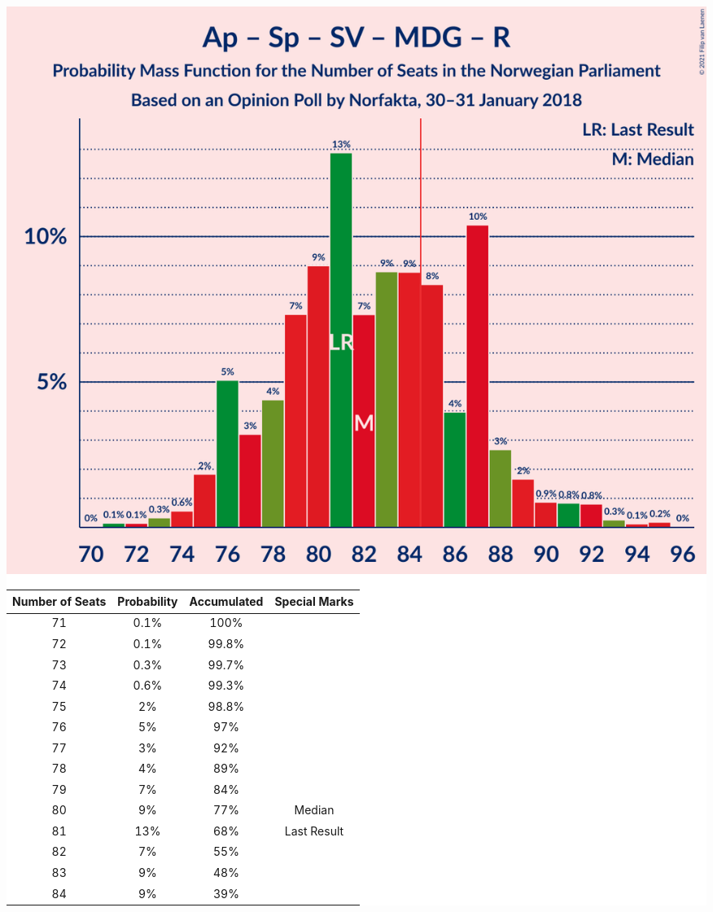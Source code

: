 ![Graph with seats probability mass function not yet produced](2018-01-31-Norfakta-coalitions-seats-pmf-ap–sp–sv–mdg–r.png "Seats Probability Mass Function")

| Number of Seats | Probability | Accumulated | Special Marks |
|:---------------:|:-----------:|:-----------:|:-------------:|
| 71 | 0.1% | 100% |  |
| 72 | 0.1% | 99.8% |  |
| 73 | 0.3% | 99.7% |  |
| 74 | 0.6% | 99.3% |  |
| 75 | 2% | 98.8% |  |
| 76 | 5% | 97% |  |
| 77 | 3% | 92% |  |
| 78 | 4% | 89% |  |
| 79 | 7% | 84% |  |
| 80 | 9% | 77% | Median |
| 81 | 13% | 68% | Last Result |
| 82 | 7% | 55% |  |
| 83 | 9% | 48% |  |
| 84 | 9% | 39% |  |